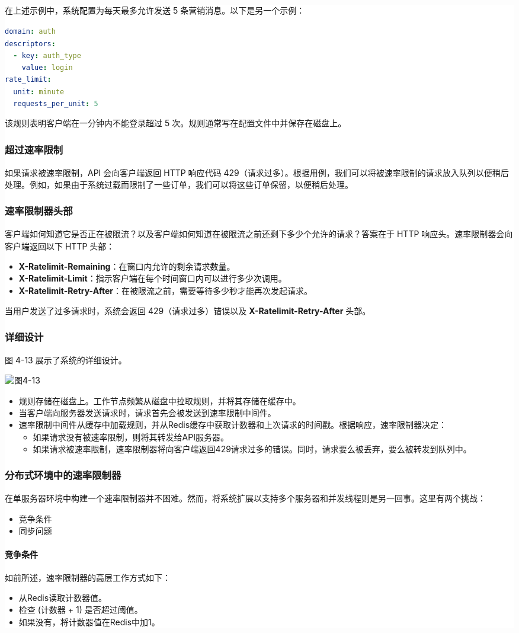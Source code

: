 在上述示例中，系统配置为每天最多允许发送 5 条营销消息。以下是另一个示例：

```yaml
domain: auth
descriptors:
  - key: auth_type
    value: login
rate_limit:
  unit: minute
  requests_per_unit: 5
```

该规则表明客户端在一分钟内不能登录超过 5 次。规则通常写在配置文件中并保存在磁盘上。

### 超过速率限制

如果请求被速率限制，API 会向客户端返回 HTTP 响应代码 429（请求过多）。根据用例，我们可以将被速率限制的请求放入队列以便稍后处理。例如，如果由于系统过载而限制了一些订单，我们可以将这些订单保留，以便稍后处理。

### 速率限制器头部

客户端如何知道它是否正在被限流？以及客户端如何知道在被限流之前还剩下多少个允许的请求？答案在于 HTTP 响应头。速率限制器会向客户端返回以下 HTTP 头部：

- **X-Ratelimit-Remaining**：在窗口内允许的剩余请求数量。
- **X-Ratelimit-Limit**：指示客户端在每个时间窗口内可以进行多少次调用。
- **X-Ratelimit-Retry-After**：在被限流之前，需要等待多少秒才能再次发起请求。

当用户发送了过多请求时，系统会返回 429（请求过多）错误以及 **X-Ratelimit-Retry-After** 头部。

### 详细设计

图 4-13 展示了系统的详细设计。

![图4-13](/insider/f4-13.png)

- 规则存储在磁盘上。工作节点频繁从磁盘中拉取规则，并将其存储在缓存中。
- 当客户端向服务器发送请求时，请求首先会被发送到速率限制中间件。
- 速率限制中间件从缓存中加载规则，并从Redis缓存中获取计数器和上次请求的时间戳。根据响应，速率限制器决定：
  - 如果请求没有被速率限制，则将其转发给API服务器。
  - 如果请求被速率限制，速率限制器将向客户端返回429请求过多的错误。同时，请求要么被丢弃，要么被转发到队列中。

### 分布式环境中的速率限制器

在单服务器环境中构建一个速率限制器并不困难。然而，将系统扩展以支持多个服务器和并发线程则是另一回事。这里有两个挑战：

- 竞争条件
- 同步问题

#### 竞争条件

如前所述，速率限制器的高层工作方式如下：

- 从Redis读取计数器值。
- 检查 (计数器 + 1) 是否超过阈值。
- 如果没有，将计数器值在Redis中加1。
